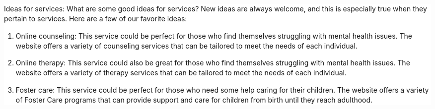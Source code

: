 	

Ideas for services: What are some good ideas for services?
New ideas are always welcome, and this is especially true when they pertain to services. Here are a few of our favorite ideas:
1. Online counseling: This service could be perfect for those who find themselves struggling with mental health issues. The website offers a variety of counseling services that can be tailored to meet the needs of each individual.

2. Online therapy: This service could also be great for those who find themselves struggling with mental health issues. The website offers a variety of therapy services that can be tailored to meet the needs of each individual.

3. Foster care: This service could be perfect for those who need some help caring for their children. The website offers a variety of Foster Care programs that can provide support and care for children from birth until they reach adulthood.


